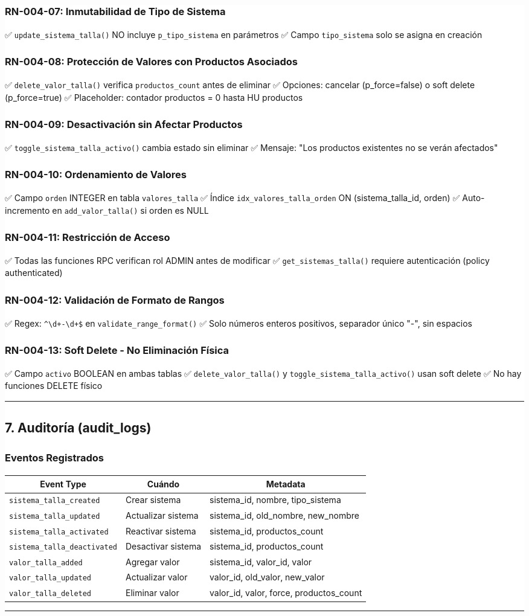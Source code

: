 ### RN-004-07: Inmutabilidad de Tipo de Sistema
✅ `update_sistema_talla()` NO incluye `p_tipo_sistema` en parámetros
✅ Campo `tipo_sistema` solo se asigna en creación

### RN-004-08: Protección de Valores con Productos Asociados
✅ `delete_valor_talla()` verifica `productos_count` antes de eliminar
✅ Opciones: cancelar (p_force=false) o soft delete (p_force=true)
✅ Placeholder: contador productos = 0 hasta HU productos

### RN-004-09: Desactivación sin Afectar Productos
✅ `toggle_sistema_talla_activo()` cambia estado sin eliminar
✅ Mensaje: "Los productos existentes no se verán afectados"

### RN-004-10: Ordenamiento de Valores
✅ Campo `orden` INTEGER en tabla `valores_talla`
✅ Índice `idx_valores_talla_orden` ON (sistema_talla_id, orden)
✅ Auto-incremento en `add_valor_talla()` si orden es NULL

### RN-004-11: Restricción de Acceso
✅ Todas las funciones RPC verifican rol ADMIN antes de modificar
✅ `get_sistemas_talla()` requiere autenticación (policy authenticated)

### RN-004-12: Validación de Formato de Rangos
✅ Regex: `^\d+-\d+$` en `validate_range_format()`
✅ Solo números enteros positivos, separador único "-", sin espacios

### RN-004-13: Soft Delete - No Eliminación Física
✅ Campo `activo` BOOLEAN en ambas tablas
✅ `delete_valor_talla()` y `toggle_sistema_talla_activo()` usan soft delete
✅ No hay funciones DELETE físico

---

## 7. Auditoría (audit_logs)

### Eventos Registrados

| Event Type | Cuándo | Metadata |
|------------|--------|----------|
| `sistema_talla_created` | Crear sistema | sistema_id, nombre, tipo_sistema |
| `sistema_talla_updated` | Actualizar sistema | sistema_id, old_nombre, new_nombre |
| `sistema_talla_activated` | Reactivar sistema | sistema_id, productos_count |
| `sistema_talla_deactivated` | Desactivar sistema | sistema_id, productos_count |
| `valor_talla_added` | Agregar valor | sistema_id, valor_id, valor |
| `valor_talla_updated` | Actualizar valor | valor_id, old_valor, new_valor |
| `valor_talla_deleted` | Eliminar valor | valor_id, valor, force, productos_count |

---